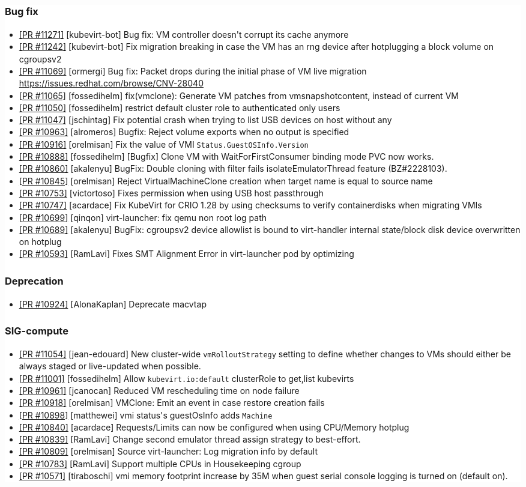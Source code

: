 ### Bug fix
- [[PR #11271]](https://github.com/kubevirt/kubevirt/pull/11271) [kubevirt-bot] Bug fix: VM controller doesn't corrupt its cache anymore
- [[PR #11242]](https://github.com/kubevirt/kubevirt/pull/11242) [kubevirt-bot] Fix migration breaking in case the VM has an rng device after hotplugging a block volume on cgroupsv2
- [[PR #11069]](https://github.com/kubevirt/kubevirt/pull/11069) [ormergi] Bug fix: Packet drops during the initial phase of VM live migration https://issues.redhat.com/browse/CNV-28040
- [[PR #11065]](https://github.com/kubevirt/kubevirt/pull/11065) [fossedihelm] fix(vmclone): Generate VM patches from vmsnapshotcontent, instead of current VM
- [[PR #11050]](https://github.com/kubevirt/kubevirt/pull/11050) [fossedihelm] restrict default cluster role to authenticated only users
- [[PR #11047]](https://github.com/kubevirt/kubevirt/pull/11047) [jschintag] Fix potential crash when trying to list USB devices on host without any
- [[PR #10963]](https://github.com/kubevirt/kubevirt/pull/10963) [alromeros] Bugfix: Reject volume exports when no output is specified
- [[PR #10916]](https://github.com/kubevirt/kubevirt/pull/10916) [orelmisan] Fix the value of VMI `Status.GuestOSInfo.Version`
- [[PR #10888]](https://github.com/kubevirt/kubevirt/pull/10888) [fossedihelm] [Bugfix] Clone VM with WaitForFirstConsumer binding mode PVC now works.
- [[PR #10860]](https://github.com/kubevirt/kubevirt/pull/10860) [akalenyu] BugFix: Double cloning with filter fails
 isolateEmulatorThread feature (BZ#2228103).
- [[PR #10845]](https://github.com/kubevirt/kubevirt/pull/10845) [orelmisan] Reject VirtualMachineClone creation when target name is equal to source name
- [[PR #10753]](https://github.com/kubevirt/kubevirt/pull/10753) [victortoso] Fixes  permission when using USB host passthrough
- [[PR #10747]](https://github.com/kubevirt/kubevirt/pull/10747) [acardace] Fix KubeVirt for CRIO 1.28 by using checksums to verify containerdisks when migrating VMIs
- [[PR #10699]](https://github.com/kubevirt/kubevirt/pull/10699) [qinqon] virt-launcher: fix qemu non root log path
- [[PR #10689]](https://github.com/kubevirt/kubevirt/pull/10689) [akalenyu] BugFix: cgroupsv2 device allowlist is bound to virt-handler internal state/block disk device overwritten on hotplug
- [[PR #10593]](https://github.com/kubevirt/kubevirt/pull/10593) [RamLavi] Fixes SMT Alignment Error in virt-launcher pod by optimizing

### Deprecation
- [[PR #10924]](https://github.com/kubevirt/kubevirt/pull/10924) [AlonaKaplan] Deprecate macvtap

### SIG-compute
- [[PR #11054]](https://github.com/kubevirt/kubevirt/pull/11054) [jean-edouard] New cluster-wide `vmRolloutStrategy` setting to define whether changes to VMs should either be always staged or live-updated when possible.
- [[PR #11001]](https://github.com/kubevirt/kubevirt/pull/11001) [fossedihelm] Allow `kubevirt.io:default` clusterRole to get,list kubevirts
- [[PR #10961]](https://github.com/kubevirt/kubevirt/pull/10961) [jcanocan] Reduced VM rescheduling time on node failure
- [[PR #10918]](https://github.com/kubevirt/kubevirt/pull/10918) [orelmisan] VMClone: Emit an event in case restore creation fails
- [[PR #10898]](https://github.com/kubevirt/kubevirt/pull/10898) [matthewei] vmi status's guestOsInfo adds `Machine`
- [[PR #10840]](https://github.com/kubevirt/kubevirt/pull/10840) [acardace] Requests/Limits can now be configured when using CPU/Memory hotplug
- [[PR #10839]](https://github.com/kubevirt/kubevirt/pull/10839) [RamLavi] Change second emulator thread assign strategy to best-effort.
- [[PR #10809]](https://github.com/kubevirt/kubevirt/pull/10809) [orelmisan] Source virt-launcher: Log migration info by default
- [[PR #10783]](https://github.com/kubevirt/kubevirt/pull/10783) [RamLavi] Support multiple CPUs in Housekeeping cgroup
- [[PR #10571]](https://github.com/kubevirt/kubevirt/pull/10571) [tiraboschi] vmi memory footprint increase by 35M when guest serial console logging is turned on (default on).
